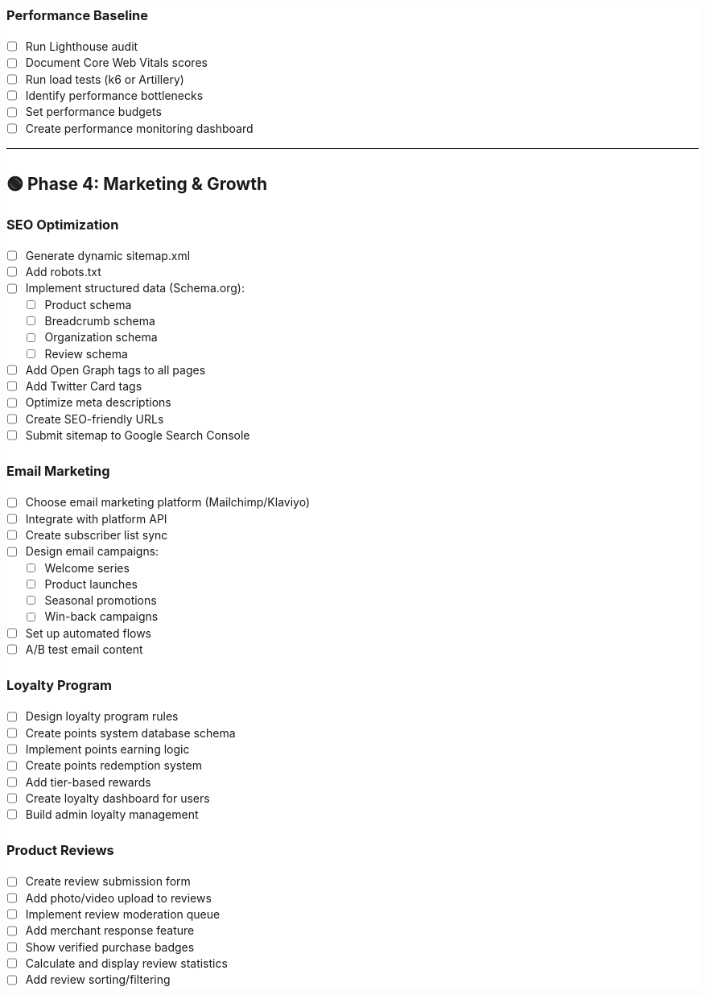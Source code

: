 ### Performance Baseline
- [ ] Run Lighthouse audit
- [ ] Document Core Web Vitals scores
- [ ] Run load tests (k6 or Artillery)
- [ ] Identify performance bottlenecks
- [ ] Set performance budgets
- [ ] Create performance monitoring dashboard

---

## 🟢 Phase 4: Marketing & Growth

### SEO Optimization
- [ ] Generate dynamic sitemap.xml
- [ ] Add robots.txt
- [ ] Implement structured data (Schema.org):
  - [ ] Product schema
  - [ ] Breadcrumb schema
  - [ ] Organization schema
  - [ ] Review schema
- [ ] Add Open Graph tags to all pages
- [ ] Add Twitter Card tags
- [ ] Optimize meta descriptions
- [ ] Create SEO-friendly URLs
- [ ] Submit sitemap to Google Search Console

### Email Marketing
- [ ] Choose email marketing platform (Mailchimp/Klaviyo)
- [ ] Integrate with platform API
- [ ] Create subscriber list sync
- [ ] Design email campaigns:
  - [ ] Welcome series
  - [ ] Product launches
  - [ ] Seasonal promotions
  - [ ] Win-back campaigns
- [ ] Set up automated flows
- [ ] A/B test email content

### Loyalty Program
- [ ] Design loyalty program rules
- [ ] Create points system database schema
- [ ] Implement points earning logic
- [ ] Create points redemption system
- [ ] Add tier-based rewards
- [ ] Create loyalty dashboard for users
- [ ] Build admin loyalty management

### Product Reviews
- [ ] Create review submission form
- [ ] Add photo/video upload to reviews
- [ ] Implement review moderation queue
- [ ] Add merchant response feature
- [ ] Show verified purchase badges
- [ ] Calculate and display review statistics
- [ ] Add review sorting/filtering
